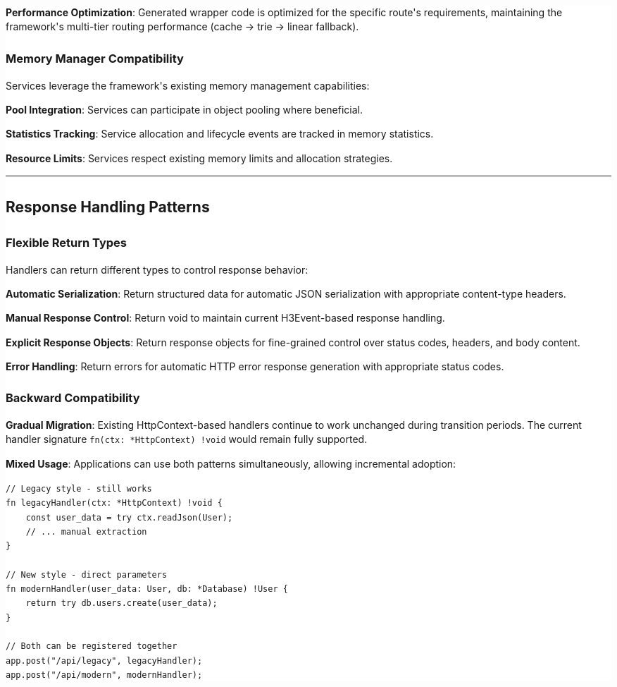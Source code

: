 **Performance Optimization**: Generated wrapper code is optimized for the specific route's requirements, maintaining the framework's multi-tier routing performance (cache → trie → linear fallback).

### Memory Manager Compatibility

Services leverage the framework's existing memory management capabilities:

**Pool Integration**: Services can participate in object pooling where beneficial.

**Statistics Tracking**: Service allocation and lifecycle events are tracked in memory statistics.

**Resource Limits**: Services respect existing memory limits and allocation strategies.

---

## Response Handling Patterns

### Flexible Return Types

Handlers can return different types to control response behavior:

**Automatic Serialization**: Return structured data for automatic JSON serialization with appropriate content-type headers.

**Manual Response Control**: Return void to maintain current H3Event-based response handling.

**Explicit Response Objects**: Return response objects for fine-grained control over status codes, headers, and body content.

**Error Handling**: Return errors for automatic HTTP error response generation with appropriate status codes.

### Backward Compatibility

**Gradual Migration**: Existing HttpContext-based handlers continue to work unchanged during transition periods. The current handler signature `fn(ctx: *HttpContext) !void` would remain fully supported.

**Mixed Usage**: Applications can use both patterns simultaneously, allowing incremental adoption:

```zig
// Legacy style - still works
fn legacyHandler(ctx: *HttpContext) !void {
    const user_data = try ctx.readJson(User);
    // ... manual extraction
}

// New style - direct parameters
fn modernHandler(user_data: User, db: *Database) !User {
    return try db.users.create(user_data);
}

// Both can be registered together
app.post("/api/legacy", legacyHandler);
app.post("/api/modern", modernHandler);
```
